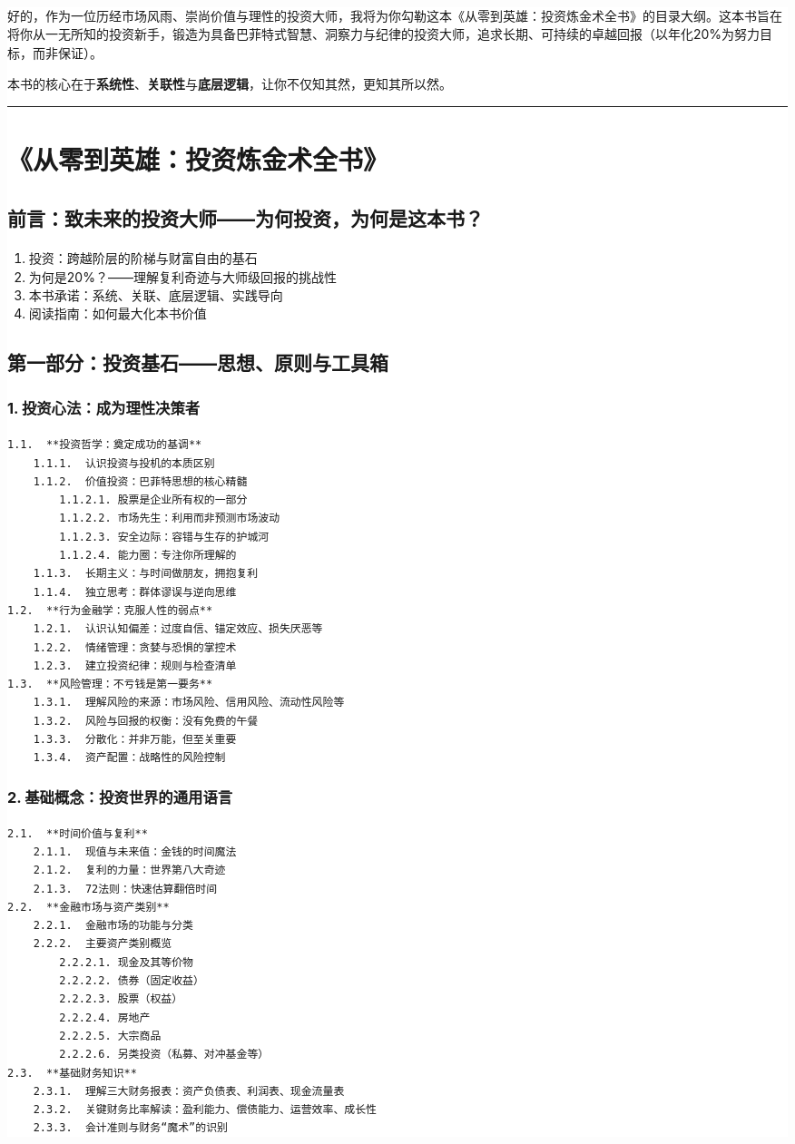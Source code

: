 好的，作为一位历经市场风雨、崇尚价值与理性的投资大师，我将为你勾勒这本《从零到英雄：投资炼金术全书》的目录大纲。这本书旨在将你从一无所知的投资新手，锻造为具备巴菲特式智慧、洞察力与纪律的投资大师，追求长期、可持续的卓越回报（以年化20%为努力目标，而非保证）。

本书的核心在于**系统性**、**关联性**与**底层逻辑**，让你不仅知其然，更知其所以然。

---

# **《从零到英雄：投资炼金术全书》**

## **前言：致未来的投资大师——为何投资，为何是这本书？**
1.  投资：跨越阶层的阶梯与财富自由的基石
2.  为何是20%？——理解复利奇迹与大师级回报的挑战性
3.  本书承诺：系统、关联、底层逻辑、实践导向
4.  阅读指南：如何最大化本书价值

## **第一部分：投资基石——思想、原则与工具箱**

### 1.  **投资心法：成为理性决策者**
    1.1.  **投资哲学：奠定成功的基调**
        1.1.1.  认识投资与投机的本质区别
        1.1.2.  价值投资：巴菲特思想的核心精髓
            1.1.2.1. 股票是企业所有权的一部分
            1.1.2.2. 市场先生：利用而非预测市场波动
            1.1.2.3. 安全边际：容错与生存的护城河
            1.1.2.4. 能力圈：专注你所理解的
        1.1.3.  长期主义：与时间做朋友，拥抱复利
        1.1.4.  独立思考：群体谬误与逆向思维
    1.2.  **行为金融学：克服人性的弱点**
        1.2.1.  认识认知偏差：过度自信、锚定效应、损失厌恶等
        1.2.2.  情绪管理：贪婪与恐惧的掌控术
        1.2.3.  建立投资纪律：规则与检查清单
    1.3.  **风险管理：不亏钱是第一要务**
        1.3.1.  理解风险的来源：市场风险、信用风险、流动性风险等
        1.3.2.  风险与回报的权衡：没有免费的午餐
        1.3.3.  分散化：并非万能，但至关重要
        1.3.4.  资产配置：战略性的风险控制

### 2.  **基础概念：投资世界的通用语言**
    2.1.  **时间价值与复利**
        2.1.1.  现值与未来值：金钱的时间魔法
        2.1.2.  复利的力量：世界第八大奇迹
        2.1.3.  72法则：快速估算翻倍时间
    2.2.  **金融市场与资产类别**
        2.2.1.  金融市场的功能与分类
        2.2.2.  主要资产类别概览
            2.2.2.1. 现金及其等价物
            2.2.2.2. 债券（固定收益）
            2.2.2.3. 股票（权益）
            2.2.2.4. 房地产
            2.2.2.5. 大宗商品
            2.2.2.6. 另类投资（私募、对冲基金等）
    2.3.  **基础财务知识**
        2.3.1.  理解三大财务报表：资产负债表、利润表、现金流量表
        2.3.2.  关键财务比率解读：盈利能力、偿债能力、运营效率、成长性
        2.3.3.  会计准则与财务“魔术”的识别
